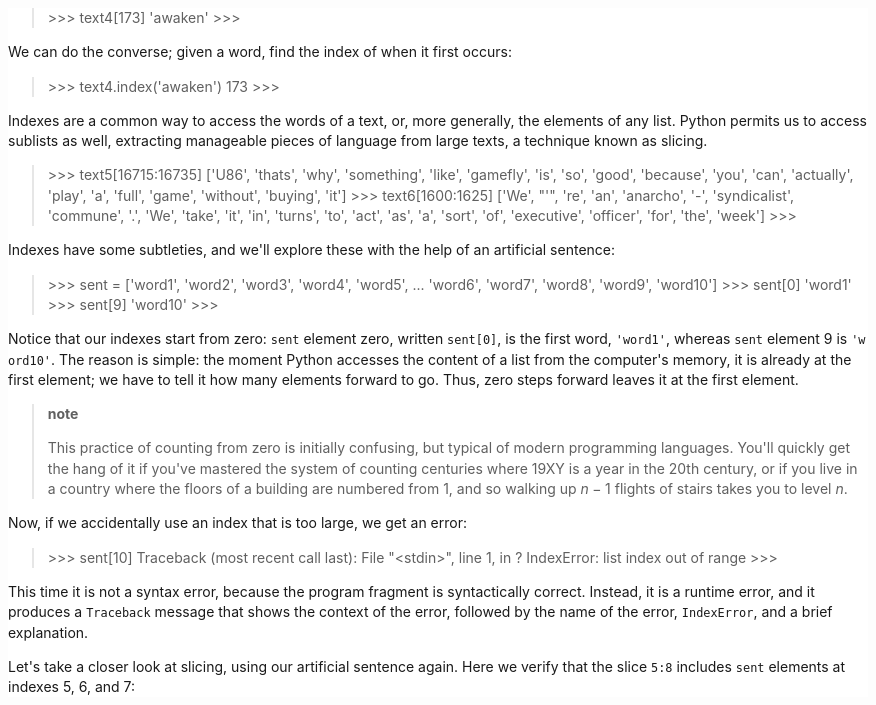 > &gt;&gt;&gt; text4\[173\] 'awaken' &gt;&gt;&gt;

We can do the converse; given a word, find the index of when it first
occurs:

> &gt;&gt;&gt; text4.index('awaken') 173 &gt;&gt;&gt;

Indexes are a common way to access the words of a text, or, more
generally, the elements of any list. Python permits us to access
sublists as well, extracting manageable pieces of language from large
texts, a technique known as slicing.

> &gt;&gt;&gt; text5\[16715:16735\] \['U86', 'thats', 'why',
> 'something', 'like', 'gamefly', 'is', 'so', 'good', 'because', 'you',
> 'can', 'actually', 'play', 'a', 'full', 'game', 'without', 'buying',
> 'it'\] &gt;&gt;&gt; text6\[1600:1625\] \['We', "'", 're', 'an',
> 'anarcho', '-', 'syndicalist', 'commune', '.', 'We', 'take', 'it',
> 'in', 'turns', 'to', 'act', 'as', 'a', 'sort', 'of', 'executive',
> 'officer', 'for', 'the', 'week'\] &gt;&gt;&gt;

Indexes have some subtleties, and we'll explore these with the help of
an artificial sentence:

> &gt;&gt;&gt; sent = \['word1', 'word2', 'word3', 'word4', 'word5', ...
> 'word6', 'word7', 'word8', 'word9', 'word10'\] &gt;&gt;&gt; sent\[0\]
> 'word1' &gt;&gt;&gt; sent\[9\] 'word10' &gt;&gt;&gt;

Notice that our indexes start from zero: `sent` element zero, written
`sent[0]`, is the first word, `'word1'`, whereas `sent` element 9 is
`'word10'`. The reason is simple: the moment Python accesses the content
of a list from the computer's memory, it is already at the first
element; we have to tell it how many elements forward to go. Thus, zero
steps forward leaves it at the first element.

> **note**
>
> This practice of counting from zero is initially confusing, but
> typical of modern programming languages. You'll quickly get the hang
> of it if you've mastered the system of counting centuries where 19XY
> is a year in the 20th century, or if you live in a country where the
> floors of a building are numbered from 1, and so walking up $n-1$
> flights of stairs takes you to level $n$.

Now, if we accidentally use an index that is too large, we get an error:

> &gt;&gt;&gt; sent\[10\] Traceback (most recent call last): File
> "&lt;stdin&gt;", line 1, in ? IndexError: list index out of range
> &gt;&gt;&gt;

This time it is not a syntax error, because the program fragment is
syntactically correct. Instead, it is a runtime error, and it produces a
`Traceback` message that shows the context of the error, followed by the
name of the error, `IndexError`, and a brief explanation.

Let's take a closer look at slicing, using our artificial sentence
again. Here we verify that the slice `5:8` includes `sent` elements at
indexes 5, 6, and 7:
